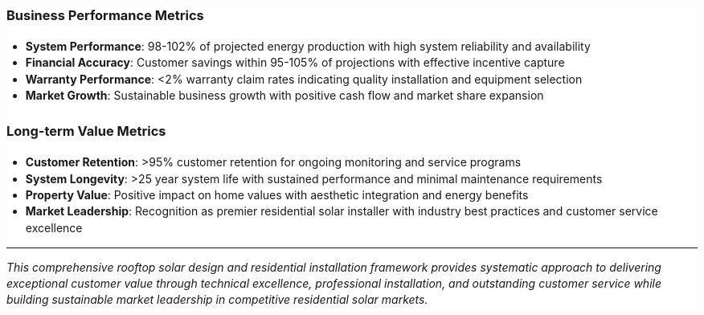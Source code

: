### Business Performance Metrics
- **System Performance**: 98-102% of projected energy production with high system reliability and availability
- **Financial Accuracy**: Customer savings within 95-105% of projections with effective incentive capture
- **Warranty Performance**: <2% warranty claim rates indicating quality installation and equipment selection
- **Market Growth**: Sustainable business growth with positive cash flow and market share expansion

### Long-term Value Metrics
- **Customer Retention**: >95% customer retention for ongoing monitoring and service programs
- **System Longevity**: >25 year system life with sustained performance and minimal maintenance requirements
- **Property Value**: Positive impact on home values with aesthetic integration and energy benefits
- **Market Leadership**: Recognition as premier residential solar installer with industry best practices and customer service excellence

---

*This comprehensive rooftop solar design and residential installation framework provides systematic approach to delivering exceptional customer value through technical excellence, professional installation, and outstanding customer service while building sustainable market leadership in competitive residential solar markets.*